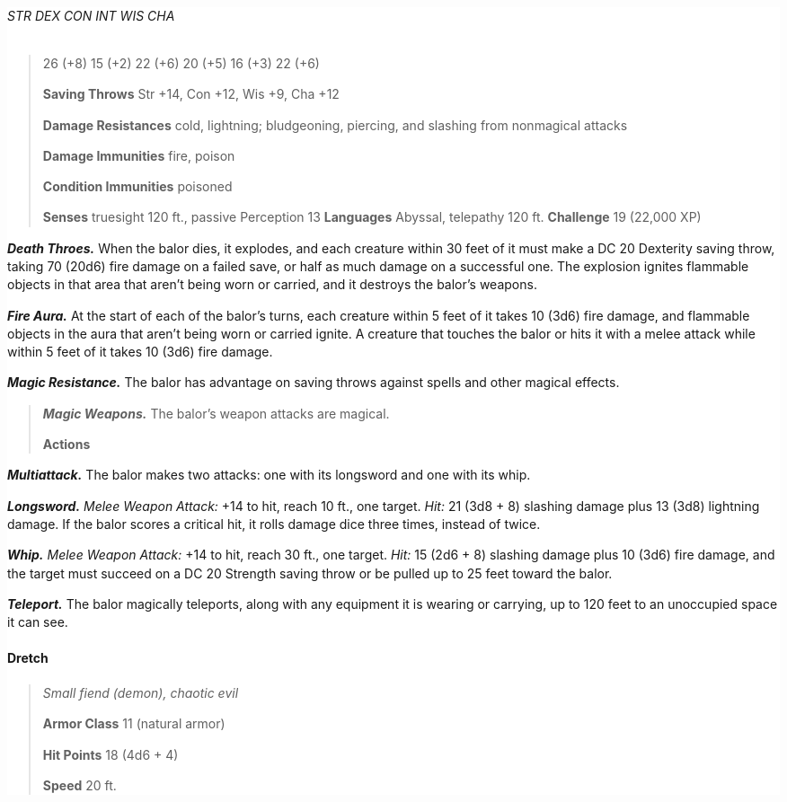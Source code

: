 ###### STR DEX CON INT WIS CHA

> 26 (+8) 15 (+2) 22 (+6) 20 (+5) 16 (+3) 22 (+6)
>
> **Saving Throws** Str +14, Con +12, Wis +9, Cha +12
>
> **Damage Resistances** cold, lightning; bludgeoning, piercing, and
> slashing from nonmagical attacks
>
> **Damage Immunities** fire, poison
>
> **Condition Immunities** poisoned
>
> **Senses** truesight 120 ft., passive Perception 13 **Languages**
> Abyssal, telepathy 120 ft. **Challenge** 19 (22,000 XP)

***Death Throes.*** When the balor dies, it explodes, and each creature
within 30 feet of it must make a DC 20 Dexterity saving throw, taking 70
(20d6) fire damage on a failed save, or half as much damage on a
successful one. The explosion ignites flammable objects in that area
that aren’t being worn or carried, and it destroys the balor’s weapons.

***Fire Aura.*** At the start of each of the balor’s turns, each
creature within 5 feet of it takes 10 (3d6) fire damage, and flammable
objects in the aura that aren’t being worn or carried ignite. A creature
that touches the balor or hits it with a melee attack while within 5
feet of it takes 10 (3d6) fire damage.

***Magic Resistance.*** The balor has advantage on saving throws against
spells and other magical effects.

> ***Magic Weapons.*** The balor’s weapon attacks are magical.
>
> **Actions**

***Multiattack.*** The balor makes two attacks: one with its longsword
and one with its whip.

***Longsword.** Melee Weapon Attack:* +14 to hit, reach 10 ft., one
target. *Hit:* 21 (3d8 + 8) slashing damage plus 13 (3d8) lightning
damage. If the balor scores a critical hit, it rolls damage dice three
times, instead of twice.

***Whip.** Melee Weapon Attack:* +14 to hit, reach 30 ft., one target.
*Hit:* 15 (2d6 + 8) slashing damage plus 10 (3d6) fire damage, and the
target must succeed on a DC 20 Strength saving throw or be pulled up to
25 feet toward the balor.

***Teleport.*** The balor magically teleports, along with any equipment
it is wearing or carrying, up to 120 feet to an unoccupied space it can
see.

#### Dretch

> *Small fiend (demon), chaotic evil*
>
> **Armor Class** 11 (natural armor)
>
> **Hit Points** 18 (4d6 + 4)
>
> **Speed** 20 ft.
